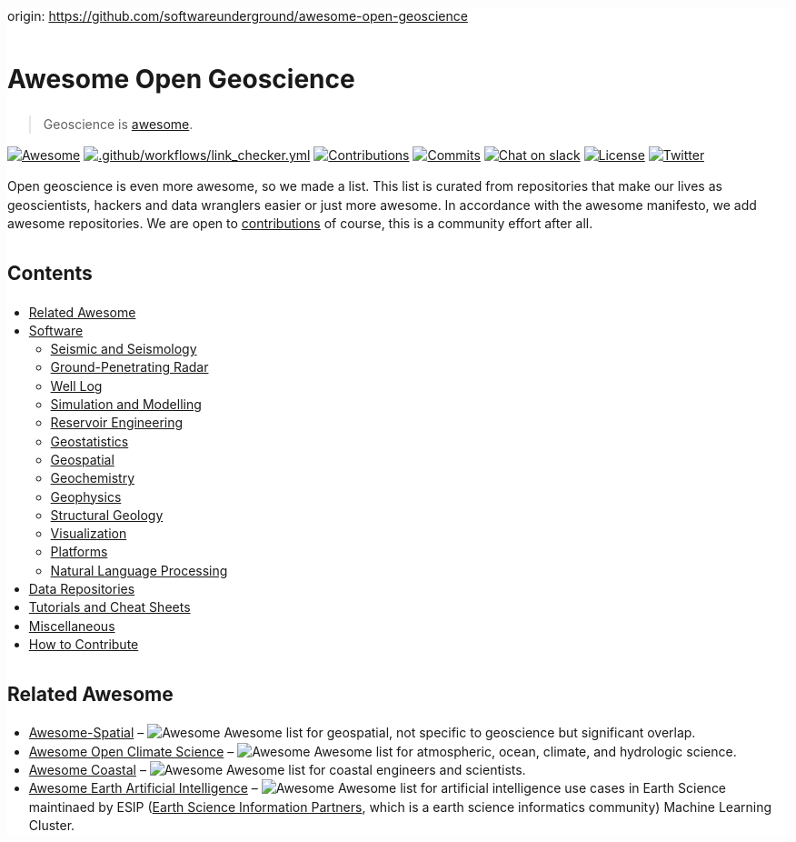 origin: https://github.com/softwareunderground/awesome-open-geoscience

# Awesome Open Geoscience
> Geoscience is [awesome](awesome.md).


[![Awesome](https://raw.githubusercontent.com/softwareunderground/awesome-open-geoscience/master/media/icon/badge.svg)](https://github.com/sindresorhus/awesome) [![.github/workflows/link_checker.yml](https://github.com/softwareunderground/awesome-open-geoscience/actions/workflows/link_checker.yml/badge.svg)](https://github.com/softwareunderground/awesome-open-geoscience/actions/workflows/link_checker.yml) [![Contributions](https://img.shields.io/github/issues-pr-closed-raw/softwareunderground/awesome-open-geoscience.svg?label=contributions)](https://github.com/softwareunderground/awesome-open-geoscience/pulls) [![Commits](https://img.shields.io/github/last-commit/softwareunderground/awesome-open-geoscience.svg?label=last%20contribution)](https://github.com/softwareunderground/awesome-open-geoscience/commits/main) [![Chat on slack](https://img.shields.io/badge/slack-join-ff69b4.svg)](https://swung.slack.com/join/shared_invite/enQtNTczNjM4ODMxODMwLTQ3Yjk3MjFmOTJkYzUyZDU3OGI3ZmJhMzIyNzQxYjcyZDM5MWU4OTVmNTBiOTM4Zjg1ZDViOGM3NmQ4OTgzOTk) [![License](https://img.shields.io/github/license/softwareunderground/awesome-open-geoscience.svg)](https://github.com/softwareunderground/awesome-open-geoscience/blob/master/LICENSE)
[![Twitter](https://img.shields.io/twitter/url?style=social&url=https%3A%2F%2Fgithub.com%2Fsoftwareunderground%2Fawesome-open-geoscience)](https://twitter.com/intent/tweet?text=Wow:&url=https%3A%2F%2Fgithub.com%2Fsoftwareunderground%2Fawesome-open-geoscience)

Open geoscience is even more awesome, so we made a list. This list is curated from repositories that make our lives as geoscientists, hackers and data wranglers easier or just more awesome. In accordance with the awesome manifesto, we add awesome repositories. We are open to [contributions](contributing.md) of course, this is a community effort after all.

## Contents

- [Related Awesome](#related-awesome)
- [Software](#software)
    - [Seismic and Seismology](#seismic-and-seismology)
    - [Ground-Penetrating Radar](#ground-penetrating-radar)
    - [Well Log](#well-log)
    - [Simulation and Modelling](#simulation-and-modelling)
    - [Reservoir Engineering](#reservoir-engineering)
    - [Geostatistics](#geostatistics)
    - [Geospatial](#geospatial)
    - [Geochemistry](#geochemistry)
    - [Geophysics](#geophysics)
    - [Structural Geology](#structural-geology)
    - [Visualization](#visualization)
    - [Platforms](#platforms)
    - [Natural Language Processing](#natural-language-processing)
- [Data Repositories](#data-repositories)
- [Tutorials and Cheat Sheets](#tutorials-and-cheat-sheets)
- [Miscellaneous](#miscellaneous)
- [How to Contribute](#how-to-contribute)

## Related Awesome
- [Awesome-Spatial](https://github.com/RoboDonut/awesome-spatial) – ![Awesome](media/icon/awesome.png) Awesome list for geospatial, not specific to geoscience but significant overlap.
- [Awesome Open Climate Science](https://github.com/pangeo-data/awesome-open-climate-science) – ![Awesome](media/icon/awesome.png) Awesome list for atmospheric, ocean, climate, and hydrologic science.
- [Awesome Coastal](https://github.com/chrisleaman/awesome-coastal) – ![Awesome](media/icon/awesome.png) Awesome list for coastal engineers and scientists.
- [Awesome Earth Artificial Intelligence](https://github.com/ESIPFed/Awesome-Earth-Artificial-Intelligence) – ![Awesome](media/icon/awesome.png) Awesome list for artificial intelligence use cases in Earth Science maintinaed by ESIP (<a href="https://wiki.esipfed.org/Main_Page">Earth Science Information Partners</a>, which is a earth science informatics community) Machine Learning Cluster.
